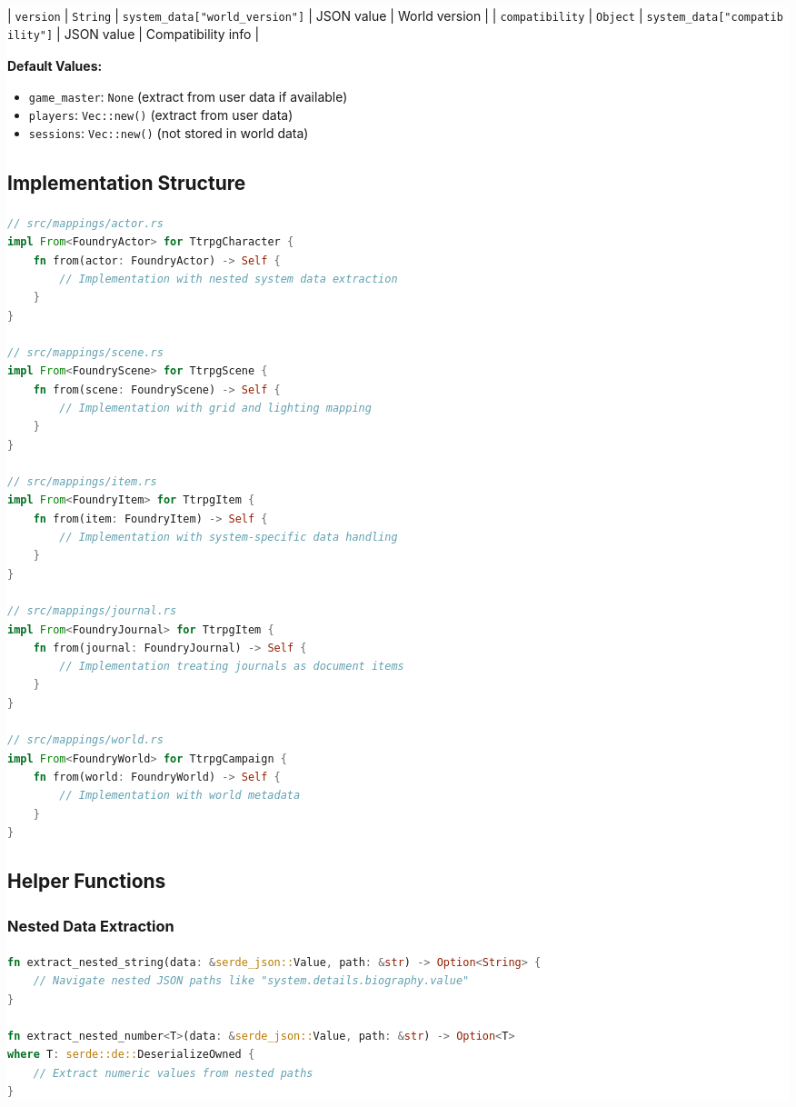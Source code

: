 | `version` | `String` | `system_data["world_version"]` | JSON value | World version |
| `compatibility` | `Object` | `system_data["compatibility"]` | JSON value | Compatibility info |

**Default Values:**
- `game_master`: `None` (extract from user data if available)
- `players`: `Vec::new()` (extract from user data)
- `sessions`: `Vec::new()` (not stored in world data)

## Implementation Structure

```rust
// src/mappings/actor.rs
impl From<FoundryActor> for TtrpgCharacter {
    fn from(actor: FoundryActor) -> Self {
        // Implementation with nested system data extraction
    }
}

// src/mappings/scene.rs
impl From<FoundryScene> for TtrpgScene {
    fn from(scene: FoundryScene) -> Self {
        // Implementation with grid and lighting mapping
    }
}

// src/mappings/item.rs
impl From<FoundryItem> for TtrpgItem {
    fn from(item: FoundryItem) -> Self {
        // Implementation with system-specific data handling
    }
}

// src/mappings/journal.rs
impl From<FoundryJournal> for TtrpgItem {
    fn from(journal: FoundryJournal) -> Self {
        // Implementation treating journals as document items
    }
}

// src/mappings/world.rs
impl From<FoundryWorld> for TtrpgCampaign {
    fn from(world: FoundryWorld) -> Self {
        // Implementation with world metadata
    }
}
```

## Helper Functions

### Nested Data Extraction
```rust
fn extract_nested_string(data: &serde_json::Value, path: &str) -> Option<String> {
    // Navigate nested JSON paths like "system.details.biography.value"
}

fn extract_nested_number<T>(data: &serde_json::Value, path: &str) -> Option<T> 
where T: serde::de::DeserializeOwned {
    // Extract numeric values from nested paths
}
```
